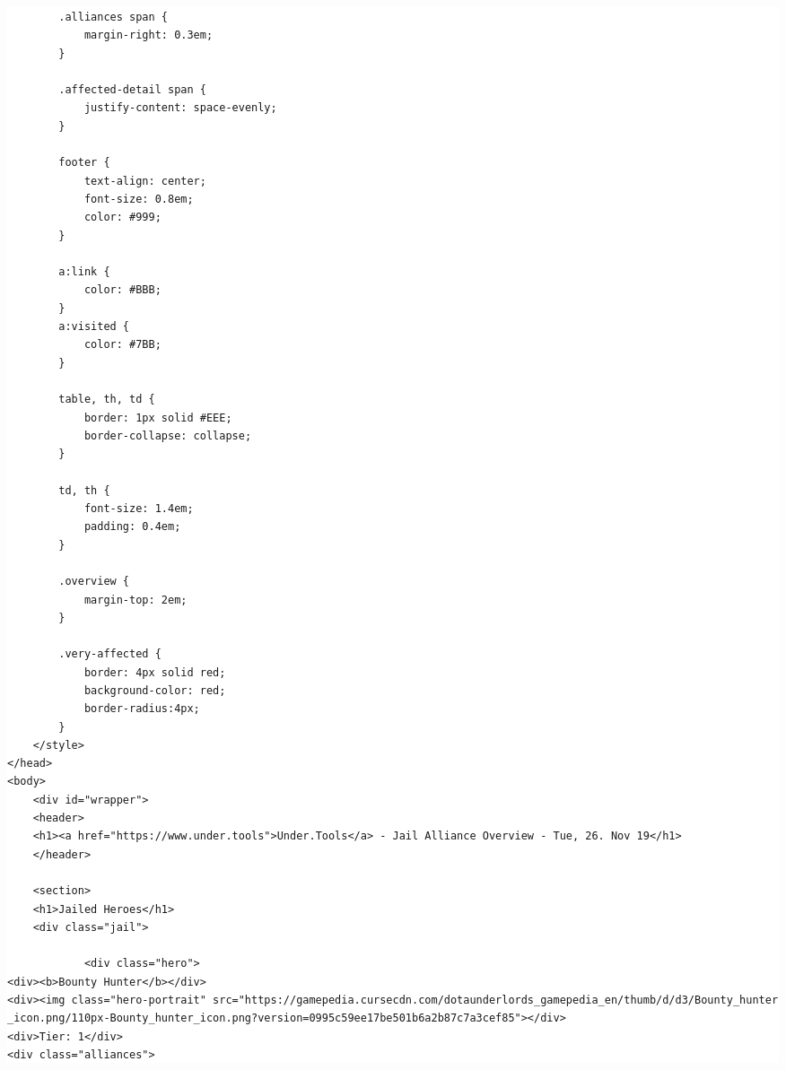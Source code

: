             .alliances span {
                margin-right: 0.3em;
            }

            .affected-detail span {
                justify-content: space-evenly;
            }

            footer {
                text-align: center;
                font-size: 0.8em;
                color: #999;                
            }

            a:link {
                color: #BBB;
            }
            a:visited {
                color: #7BB;
            }

            table, th, td {
                border: 1px solid #EEE;   
                border-collapse: collapse;   
            }

            td, th {
                font-size: 1.4em;
                padding: 0.4em;
            }

            .overview {
                margin-top: 2em;
            }

            .very-affected {
                border: 4px solid red;
                background-color: red;
                border-radius:4px;
            }
        </style>
    </head>
    <body>
        <div id="wrapper">
        <header>
        <h1><a href="https://www.under.tools">Under.Tools</a> - Jail Alliance Overview - Tue, 26. Nov 19</h1>            
        </header>

        <section>
        <h1>Jailed Heroes</h1>
        <div class="jail">
            
                <div class="hero">
    <div><b>Bounty Hunter</b></div>    
    <div><img class="hero-portrait" src="https://gamepedia.cursecdn.com/dotaunderlords_gamepedia_en/thumb/d/d3/Bounty_hunter_icon.png/110px-Bounty_hunter_icon.png?version=0995c59ee17be501b6a2b87c7a3cef85"></div>
    <div>Tier: 1</div>
    <div class="alliances">
        
